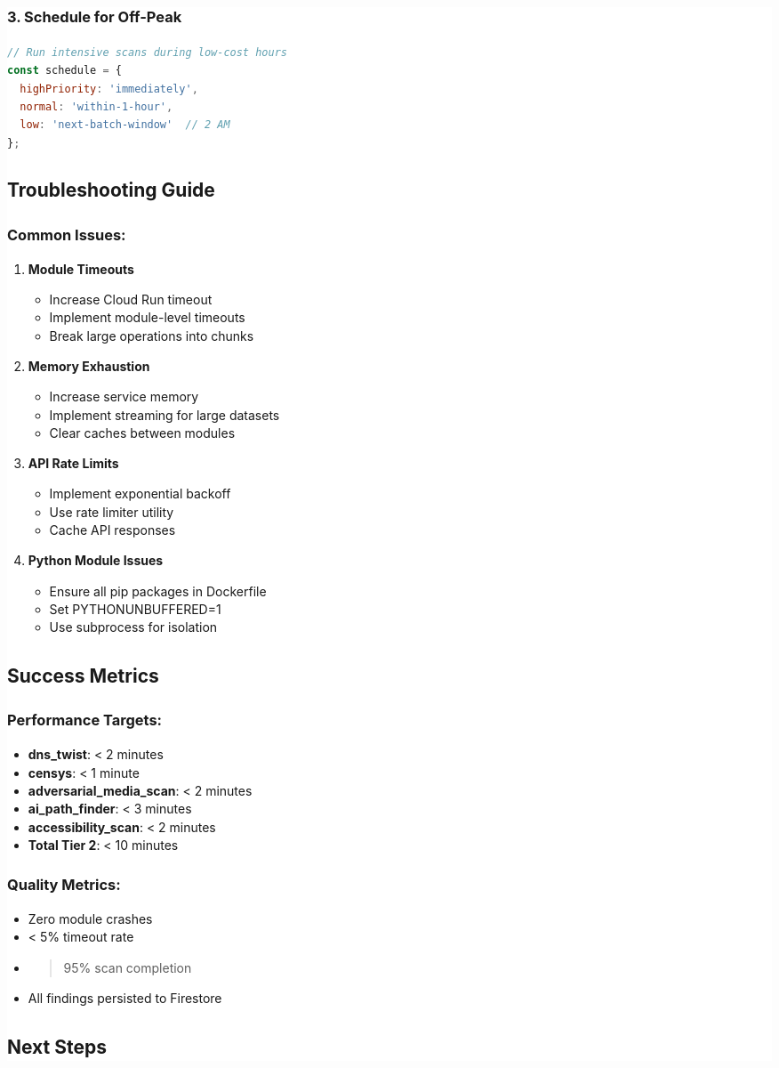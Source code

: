 ### 3. Schedule for Off-Peak
```javascript
// Run intensive scans during low-cost hours
const schedule = {
  highPriority: 'immediately',
  normal: 'within-1-hour',
  low: 'next-batch-window'  // 2 AM
};
```

## Troubleshooting Guide

### Common Issues:

1. **Module Timeouts**
   - Increase Cloud Run timeout
   - Implement module-level timeouts
   - Break large operations into chunks

2. **Memory Exhaustion**
   - Increase service memory
   - Implement streaming for large datasets
   - Clear caches between modules

3. **API Rate Limits**
   - Implement exponential backoff
   - Use rate limiter utility
   - Cache API responses

4. **Python Module Issues**
   - Ensure all pip packages in Dockerfile
   - Set PYTHONUNBUFFERED=1
   - Use subprocess for isolation

## Success Metrics

### Performance Targets:
- **dns_twist**: < 2 minutes
- **censys**: < 1 minute
- **adversarial_media_scan**: < 2 minutes
- **ai_path_finder**: < 3 minutes
- **accessibility_scan**: < 2 minutes
- **Total Tier 2**: < 10 minutes

### Quality Metrics:
- Zero module crashes
- < 5% timeout rate
- > 95% scan completion
- All findings persisted to Firestore

## Next Steps
